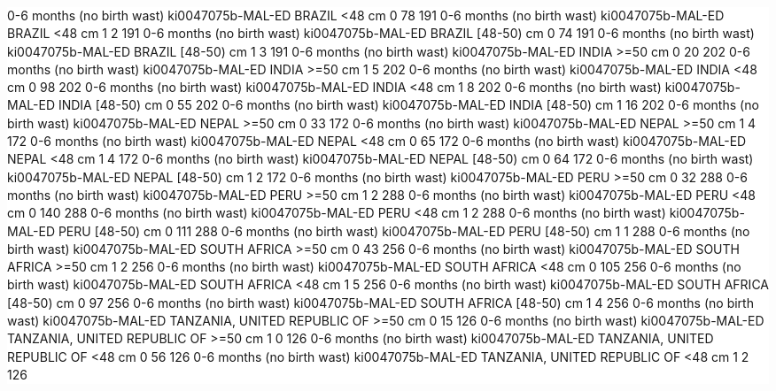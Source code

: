 0-6 months (no birth wast)    ki0047075b-MAL-ED          BRAZIL                         <48 cm                  0       78     191
0-6 months (no birth wast)    ki0047075b-MAL-ED          BRAZIL                         <48 cm                  1        2     191
0-6 months (no birth wast)    ki0047075b-MAL-ED          BRAZIL                         [48-50) cm              0       74     191
0-6 months (no birth wast)    ki0047075b-MAL-ED          BRAZIL                         [48-50) cm              1        3     191
0-6 months (no birth wast)    ki0047075b-MAL-ED          INDIA                          >=50 cm                 0       20     202
0-6 months (no birth wast)    ki0047075b-MAL-ED          INDIA                          >=50 cm                 1        5     202
0-6 months (no birth wast)    ki0047075b-MAL-ED          INDIA                          <48 cm                  0       98     202
0-6 months (no birth wast)    ki0047075b-MAL-ED          INDIA                          <48 cm                  1        8     202
0-6 months (no birth wast)    ki0047075b-MAL-ED          INDIA                          [48-50) cm              0       55     202
0-6 months (no birth wast)    ki0047075b-MAL-ED          INDIA                          [48-50) cm              1       16     202
0-6 months (no birth wast)    ki0047075b-MAL-ED          NEPAL                          >=50 cm                 0       33     172
0-6 months (no birth wast)    ki0047075b-MAL-ED          NEPAL                          >=50 cm                 1        4     172
0-6 months (no birth wast)    ki0047075b-MAL-ED          NEPAL                          <48 cm                  0       65     172
0-6 months (no birth wast)    ki0047075b-MAL-ED          NEPAL                          <48 cm                  1        4     172
0-6 months (no birth wast)    ki0047075b-MAL-ED          NEPAL                          [48-50) cm              0       64     172
0-6 months (no birth wast)    ki0047075b-MAL-ED          NEPAL                          [48-50) cm              1        2     172
0-6 months (no birth wast)    ki0047075b-MAL-ED          PERU                           >=50 cm                 0       32     288
0-6 months (no birth wast)    ki0047075b-MAL-ED          PERU                           >=50 cm                 1        2     288
0-6 months (no birth wast)    ki0047075b-MAL-ED          PERU                           <48 cm                  0      140     288
0-6 months (no birth wast)    ki0047075b-MAL-ED          PERU                           <48 cm                  1        2     288
0-6 months (no birth wast)    ki0047075b-MAL-ED          PERU                           [48-50) cm              0      111     288
0-6 months (no birth wast)    ki0047075b-MAL-ED          PERU                           [48-50) cm              1        1     288
0-6 months (no birth wast)    ki0047075b-MAL-ED          SOUTH AFRICA                   >=50 cm                 0       43     256
0-6 months (no birth wast)    ki0047075b-MAL-ED          SOUTH AFRICA                   >=50 cm                 1        2     256
0-6 months (no birth wast)    ki0047075b-MAL-ED          SOUTH AFRICA                   <48 cm                  0      105     256
0-6 months (no birth wast)    ki0047075b-MAL-ED          SOUTH AFRICA                   <48 cm                  1        5     256
0-6 months (no birth wast)    ki0047075b-MAL-ED          SOUTH AFRICA                   [48-50) cm              0       97     256
0-6 months (no birth wast)    ki0047075b-MAL-ED          SOUTH AFRICA                   [48-50) cm              1        4     256
0-6 months (no birth wast)    ki0047075b-MAL-ED          TANZANIA, UNITED REPUBLIC OF   >=50 cm                 0       15     126
0-6 months (no birth wast)    ki0047075b-MAL-ED          TANZANIA, UNITED REPUBLIC OF   >=50 cm                 1        0     126
0-6 months (no birth wast)    ki0047075b-MAL-ED          TANZANIA, UNITED REPUBLIC OF   <48 cm                  0       56     126
0-6 months (no birth wast)    ki0047075b-MAL-ED          TANZANIA, UNITED REPUBLIC OF   <48 cm                  1        2     126